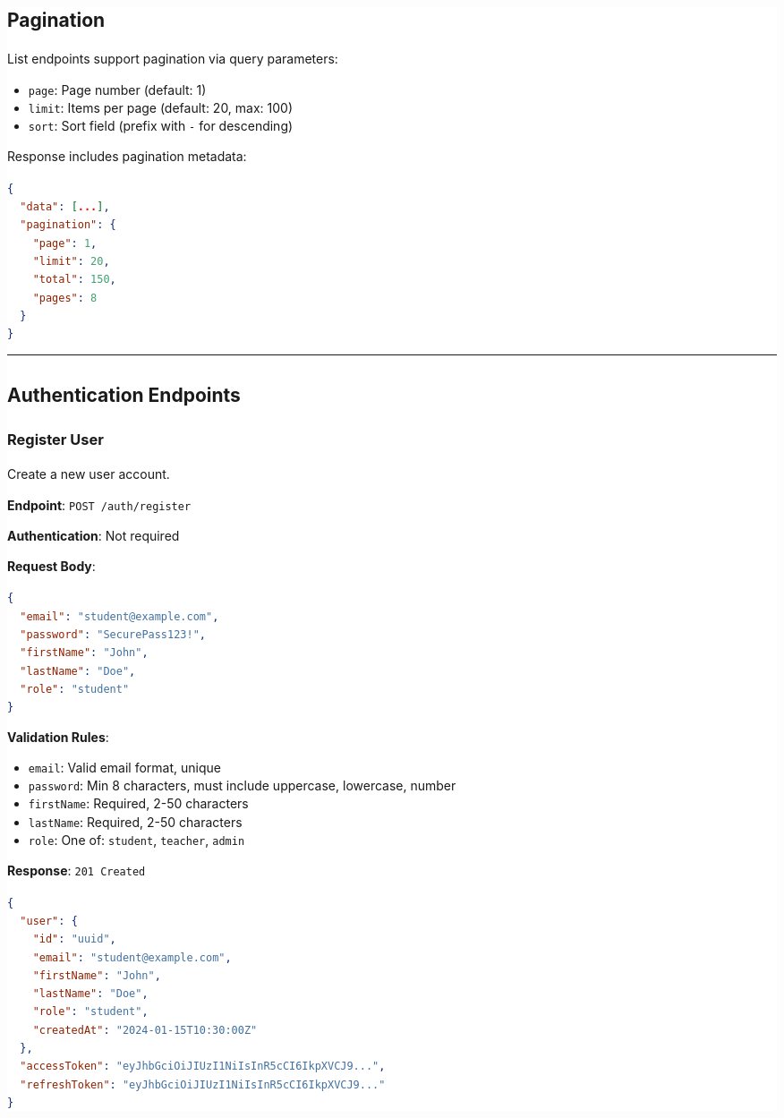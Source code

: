 ## Pagination

List endpoints support pagination via query parameters:

- `page`: Page number (default: 1)
- `limit`: Items per page (default: 20, max: 100)
- `sort`: Sort field (prefix with `-` for descending)

Response includes pagination metadata:

```json
{
  "data": [...],
  "pagination": {
    "page": 1,
    "limit": 20,
    "total": 150,
    "pages": 8
  }
}
```

---

## Authentication Endpoints

### Register User

Create a new user account.

**Endpoint**: `POST /auth/register`

**Authentication**: Not required

**Request Body**:
```json
{
  "email": "student@example.com",
  "password": "SecurePass123!",
  "firstName": "John",
  "lastName": "Doe",
  "role": "student"
}
```

**Validation Rules**:
- `email`: Valid email format, unique
- `password`: Min 8 characters, must include uppercase, lowercase, number
- `firstName`: Required, 2-50 characters
- `lastName`: Required, 2-50 characters
- `role`: One of: `student`, `teacher`, `admin`

**Response**: `201 Created`
```json
{
  "user": {
    "id": "uuid",
    "email": "student@example.com",
    "firstName": "John",
    "lastName": "Doe",
    "role": "student",
    "createdAt": "2024-01-15T10:30:00Z"
  },
  "accessToken": "eyJhbGciOiJIUzI1NiIsInR5cCI6IkpXVCJ9...",
  "refreshToken": "eyJhbGciOiJIUzI1NiIsInR5cCI6IkpXVCJ9..."
}
```
